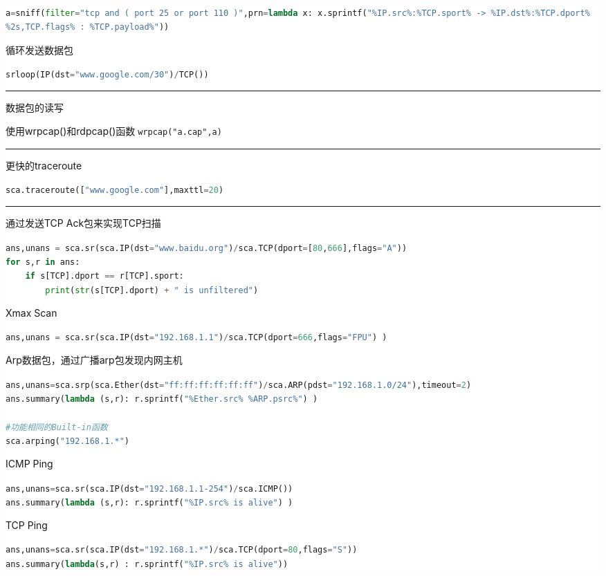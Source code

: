```python
a=sniff(filter="tcp and ( port 25 or port 110 )",prn=lambda x: x.sprintf("%IP.src%:%TCP.sport% -> %IP.dst%:%TCP.dport%  %2s,TCP.flags% : %TCP.payload%"))
```

循环发送数据包

```python
srloop(IP(dst="www.google.com/30")/TCP())
```

***

数据包的读写

使用wrpcap()和rdpcap()函数
`wrpcap("a.cap",a)`

***

更快的traceroute

```python
sca.traceroute(["www.google.com"],maxttl=20)
```

***

通过发送TCP Ack包来实现TCP扫描
```python
ans,unans = sca.sr(sca.IP(dst="www.baidu.org")/sca.TCP(dport=[80,666],flags="A"))
for s,r in ans:
    if s[TCP].dport == r[TCP].sport:
        print(str(s[TCP].dport) + " is unfiltered")
```

Xmax Scan
```python
ans,unans = sca.sr(sca.IP(dst="192.168.1.1")/sca.TCP(dport=666,flags="FPU") )
```

Arp数据包，通过广播arp包发现内网主机

```python
ans,unans=sca.srp(sca.Ether(dst="ff:ff:ff:ff:ff:ff")/sca.ARP(pdst="192.168.1.0/24"),timeout=2)
ans.summary(lambda (s,r): r.sprintf("%Ether.src% %ARP.psrc%") )

#功能相同的Built-in函数
sca.arping("192.168.1.*")
```

ICMP Ping
```python
ans,unans=sca.sr(sca.IP(dst="192.168.1.1-254")/sca.ICMP())
ans.summary(lambda (s,r): r.sprintf("%IP.src% is alive") )
```

TCP Ping
```python
ans,unans=sca.sr(sca.IP(dst="192.168.1.*")/sca.TCP(dport=80,flags="S"))
ans.summary(lambda(s,r) : r.sprintf("%IP.src% is alive"))
```
